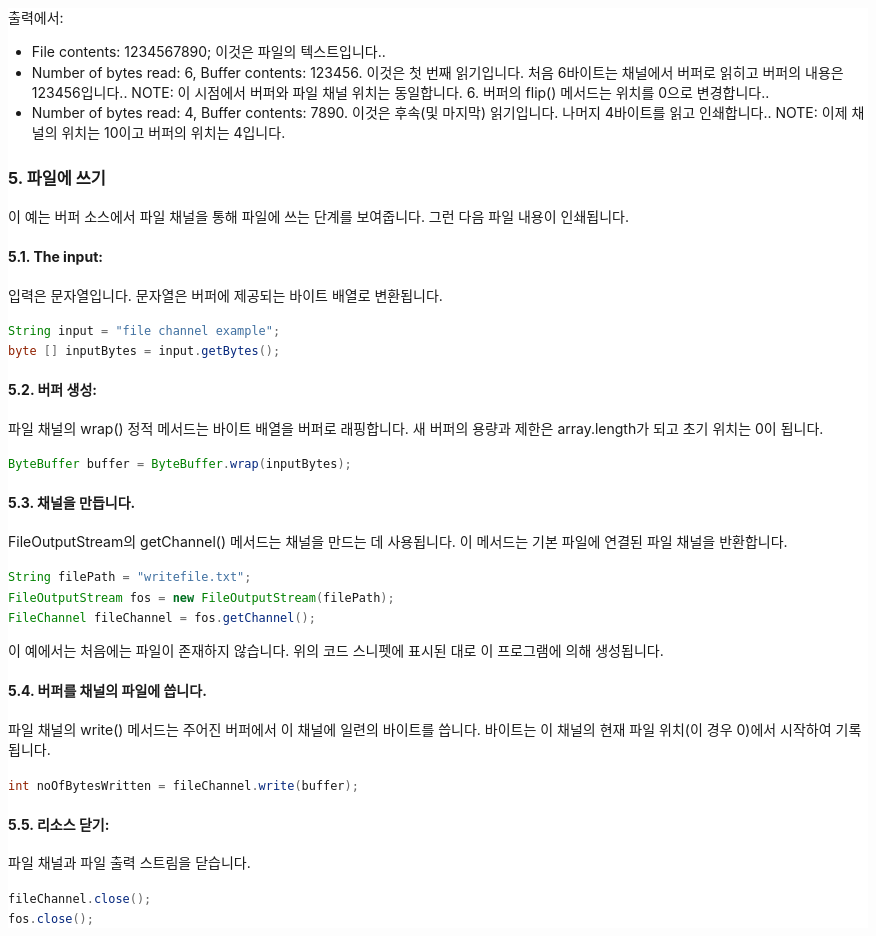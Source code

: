 출력에서:

- File contents: 1234567890; 이것은 파일의 텍스트입니다..
- Number of bytes read: 6, Buffer contents: 123456. 이것은 첫 번째 읽기입니다. 처음 6바이트는 채널에서 버퍼로 읽히고 버퍼의 내용은 123456입니다..
  NOTE: 이 시점에서 버퍼와 파일 채널 위치는 동일합니다. 6. 버퍼의 flip() 메서드는 위치를 0으로 변경합니다..
- Number of bytes read: 4, Buffer contents: 7890. 이것은 후속(및 마지막) 읽기입니다. 나머지 4바이트를 읽고 인쇄합니다..
  NOTE: 이제 채널의 위치는 10이고 버퍼의 위치는 4입니다.



### 5. 파일에 쓰기

이 예는 버퍼 소스에서 파일 채널을 통해 파일에 쓰는 단계를 보여줍니다. 그런 다음 파일 내용이 인쇄됩니다.

#### 5.1. The input:

입력은 문자열입니다. 문자열은 버퍼에 제공되는 바이트 배열로 변환됩니다.

``` java
String input = "file channel example";
byte [] inputBytes = input.getBytes();
```

#### 5.2. 버퍼 생성:

파일 채널의 wrap() 정적 메서드는 바이트 배열을 버퍼로 래핑합니다. 새 버퍼의 용량과 제한은 array.length가 되고 초기 위치는 0이 됩니다.

``` java
ByteBuffer buffer = ByteBuffer.wrap(inputBytes);
```

#### 5.3. 채널을 만듭니다.

FileOutputStream의 getChannel() 메서드는 채널을 만드는 데 사용됩니다. 이 메서드는 기본 파일에 연결된 파일 채널을 반환합니다.

``` java
String filePath = "writefile.txt";
FileOutputStream fos = new FileOutputStream(filePath);
FileChannel fileChannel = fos.getChannel();
```

이 예에서는 처음에는 파일이 존재하지 않습니다. 위의 코드 스니펫에 표시된 대로 이 프로그램에 의해 생성됩니다.

#### 5.4. 버퍼를 채널의 파일에 씁니다.

파일 채널의 write() 메서드는 주어진 버퍼에서 이 채널에 일련의 바이트를 씁니다. 바이트는 이 채널의 현재 파일 위치(이 경우 0)에서 시작하여 기록됩니다.

``` java
int noOfBytesWritten = fileChannel.write(buffer);
```

#### 5.5. 리소스 닫기:

파일 채널과 파일 출력 스트림을 닫습니다.

``` java
fileChannel.close();
fos.close();
```
